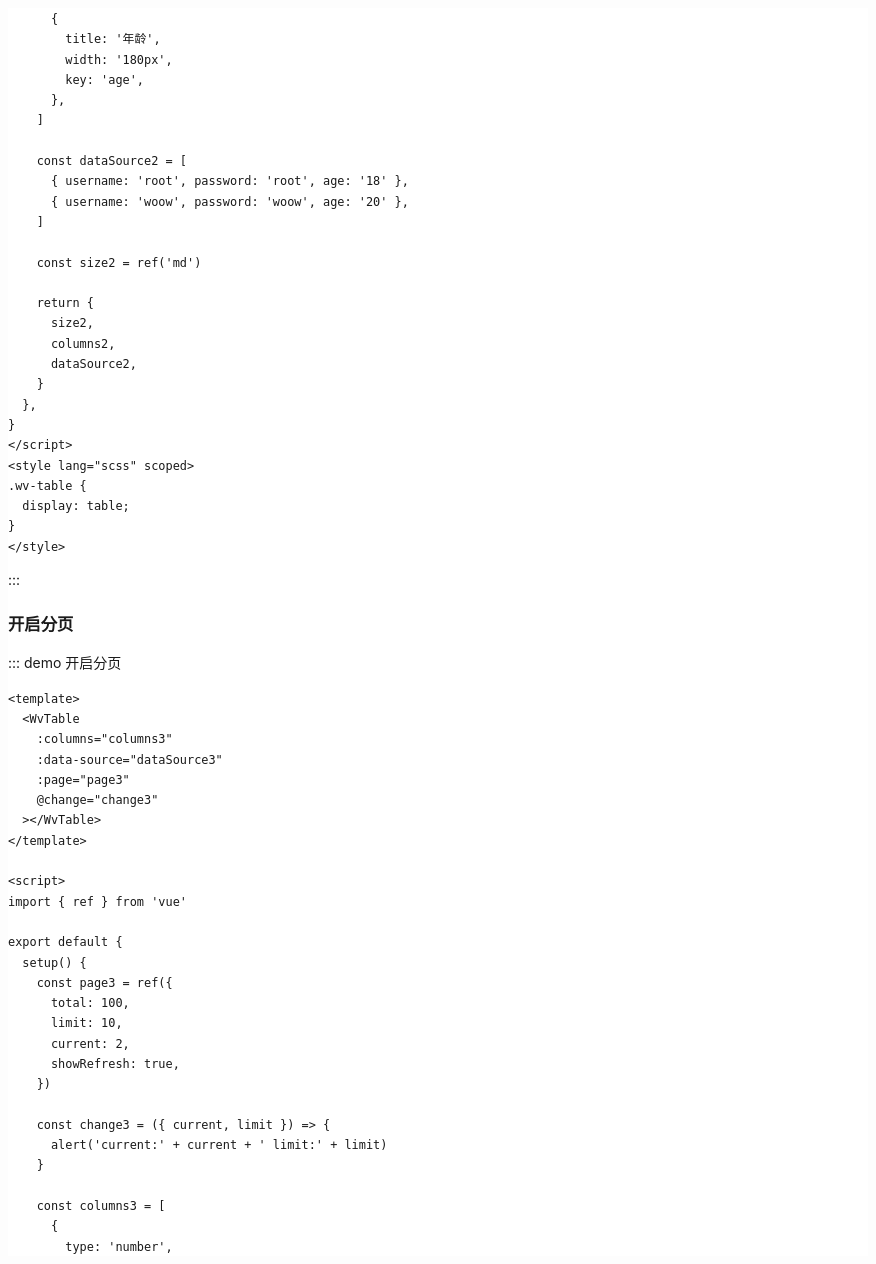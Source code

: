 ```vue
      {
        title: '年龄',
        width: '180px',
        key: 'age',
      },
    ]

    const dataSource2 = [
      { username: 'root', password: 'root', age: '18' },
      { username: 'woow', password: 'woow', age: '20' },
    ]

    const size2 = ref('md')

    return {
      size2,
      columns2,
      dataSource2,
    }
  },
}
</script>
<style lang="scss" scoped>
.wv-table {
  display: table;
}
</style>
```

:::

### 开启分页

::: demo 开启分页

```vue
<template>
  <WvTable
    :columns="columns3"
    :data-source="dataSource3"
    :page="page3"
    @change="change3"
  ></WvTable>
</template>

<script>
import { ref } from 'vue'

export default {
  setup() {
    const page3 = ref({
      total: 100,
      limit: 10,
      current: 2,
      showRefresh: true,
    })

    const change3 = ({ current, limit }) => {
      alert('current:' + current + ' limit:' + limit)
    }

    const columns3 = [
      {
        type: 'number',
```